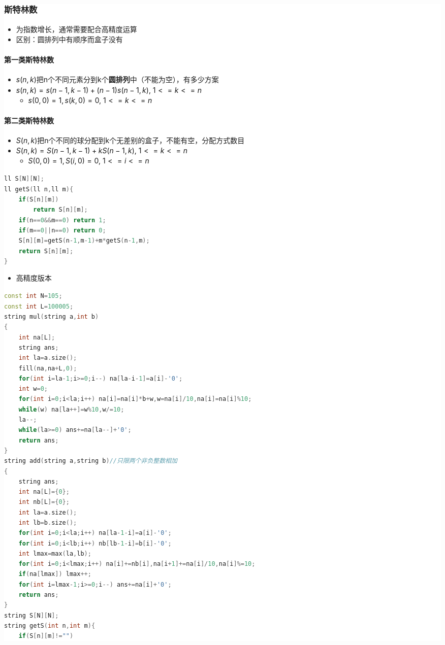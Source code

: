 ### 斯特林数

- 为指数增长，通常需要配合高精度运算
- 区别：圆排列中有顺序而盒子没有

#### 第一类斯特林数

- $s(n,k)$把n个不同元素分到k个**圆排列**中（不能为空），有多少方案
- $s(n,k)=s(n-1,k-1)+(n-1)s(n-1,k), \ 1<=k<=n$
  - $s(0,0)=1,s(k,0)=0, \ 1<=k<=n$

#### 第二类斯特林数

- $S(n,k)$把n个不同的球分配到k个无差别的盒子，不能有空，分配方式数目
- $S(n,k)=S(n-1,k-1)+kS(n-1,k), \ 1<=k<=n$
  - $S(0,0)=1,S(i,0)=0, \ 1<=i<=n$

```c++
ll S[N][N];
ll getS(ll n,ll m){
    if(S[n][m])
        return S[n][m];
    if(n==0&&m==0) return 1;
    if(m==0||n==0) return 0;
    S[n][m]=getS(n-1,m-1)+m*getS(n-1,m);
    return S[n][m];
}
```

- 高精度版本

```c++
const int N=105;
const int L=100005;  
string mul(string a,int b)  
{  
    int na[L];  
    string ans;  
    int la=a.size();  
    fill(na,na+L,0);  
    for(int i=la-1;i>=0;i--) na[la-i-1]=a[i]-'0';  
    int w=0;  
    for(int i=0;i<la;i++) na[i]=na[i]*b+w,w=na[i]/10,na[i]=na[i]%10; 
    while(w) na[la++]=w%10,w/=10;  
    la--;  
    while(la>=0) ans+=na[la--]+'0';  
    return ans;  
}  
string add(string a,string b)//只限两个非负整数相加  
{  
    string ans;  
    int na[L]={0};
    int nb[L]={0};  
    int la=a.size();
    int lb=b.size();  
    for(int i=0;i<la;i++) na[la-1-i]=a[i]-'0';  
    for(int i=0;i<lb;i++) nb[lb-1-i]=b[i]-'0';  
    int lmax=max(la,lb);  
    for(int i=0;i<lmax;i++) na[i]+=nb[i],na[i+1]+=na[i]/10,na[i]%=10;  
    if(na[lmax]) lmax++;  
    for(int i=lmax-1;i>=0;i--) ans+=na[i]+'0';  
    return ans;  
}  
string S[N][N];
string getS(int n,int m){
    if(S[n][m]!="")
```